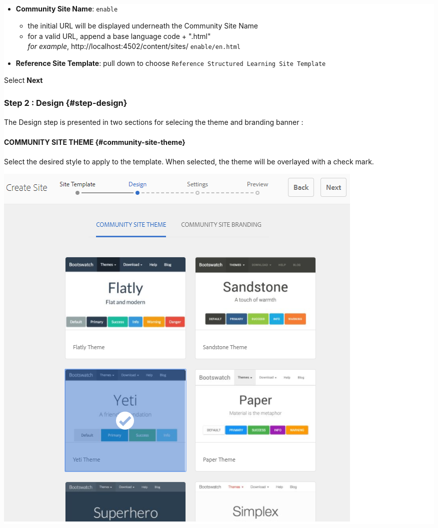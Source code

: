 * **Community Site Name**: `enable`

    * the initial URL will be displayed underneath the Community Site Name
    * for a valid URL, append a base language code + ".html"  
      *for example*, http://localhost:4502/content/sites/ `enable/en.html`

* **Reference Site Template**: pull down to choose `Reference Structured Learning Site Template`

Select **Next**

### Step 2 : Design {#step-design}

The Design step is presented in two sections for selecing the theme and branding banner :

#### COMMUNITY SITE THEME {#community-site-theme}

Select the desired style to apply to the template. When selected, the theme will be overlayed with a check mark.

![](assets/enablementsitetheme.png)
